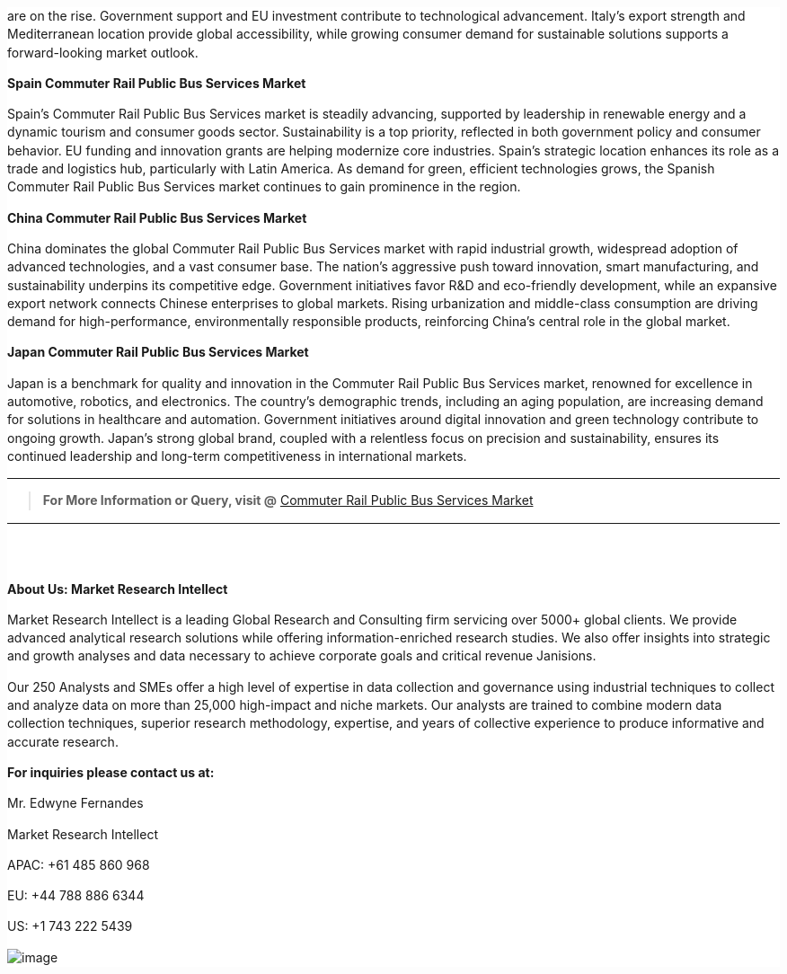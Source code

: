 are on the rise. Government support and EU investment contribute to technological advancement. Italy&rsquo;s export strength and Mediterranean location provide global accessibility, while growing consumer demand for sustainable solutions supports a forward-looking market outlook.</p><p class="" data-start="4424" data-end="4975"><strong data-start="4424" data-end="4445">Spain Commuter Rail Public Bus Services Market</strong></p><p class="" data-start="4424" data-end="4975">Spain&rsquo;s Commuter Rail Public Bus Services market is steadily advancing, supported by leadership in renewable energy and a dynamic tourism and consumer goods sector. Sustainability is a top priority, reflected in both government policy and consumer behavior. EU funding and innovation grants are helping modernize core industries. Spain&rsquo;s strategic location enhances its role as a trade and logistics hub, particularly with Latin America. As demand for green, efficient technologies grows, the Spanish Commuter Rail Public Bus Services market continues to gain prominence in the region.</p><p class="" data-start="4977" data-end="5589"><strong data-start="4977" data-end="4998">China Commuter Rail Public Bus Services Market</strong></p><p class="" data-start="4977" data-end="5589">China dominates the global Commuter Rail Public Bus Services market with rapid industrial growth, widespread adoption of advanced technologies, and a vast consumer base. The nation&rsquo;s aggressive push toward innovation, smart manufacturing, and sustainability underpins its competitive edge. Government initiatives favor R&amp;D and eco-friendly development, while an expansive export network connects Chinese enterprises to global markets. Rising urbanization and middle-class consumption are driving demand for high-performance, environmentally responsible products, reinforcing China&rsquo;s central role in the global market.</p><p class="" data-start="5591" data-end="6162"><strong data-start="5591" data-end="5612">Japan Commuter Rail Public Bus Services Market</strong></p><p class="" data-start="5591" data-end="6162">Japan is a benchmark for quality and innovation in the Commuter Rail Public Bus Services market, renowned for excellence in automotive, robotics, and electronics. The country&rsquo;s demographic trends, including an aging population, are increasing demand for solutions in healthcare and automation. Government initiatives around digital innovation and green technology contribute to ongoing growth. Japan&rsquo;s strong global brand, coupled with a relentless focus on precision and sustainability, ensures its continued leadership and long-term competitiveness in international markets.</p><hr /><blockquote><p><span class="font-[700]"><strong>For More Information or Query, visit&nbsp;@</strong>&nbsp;</span><span class="font-[700]"><a href="https://www.marketresearchintellect.com/product/global-commuter-rail-public-bus-services-market/?utm_source=Linkedin&utm_medium=041" target="_blank" data-tracking-control-name="article-ssr-frontend-pulse_little-text-block" data-tracking-will-navigate="" data-test-link="">Commuter Rail Public Bus Services Market</a></span></p></blockquote><hr /><h3>&nbsp;</h3><p><strong><span class="font-[700]">About Us: Market Research Intellect</span></strong></p><p><span class="">Market Research Intellect is a leading Global Research and Consulting firm servicing over 5000+ global clients. We provide advanced analytical research solutions while offering information-enriched research studies.&nbsp;</span>We also offer insights into strategic and growth analyses and data necessary to achieve corporate goals and critical revenue Janisions.</p><p><span class="">Our 250 Analysts and SMEs offer a high level of expertise in data collection and governance using industrial techniques to collect and analyze data on more than 25,000 high-impact and niche markets. Our analysts are trained to combine modern data collection techniques, superior research methodology, expertise, and years of collective experience to produce informative and accurate research.</span></p><p><strong>For inquiries please contact us at:</strong></p><p>Mr. Edwyne Fernandes</p><p>Market Research Intellect</p><p>APAC: +61 485 860 968</p><p>EU: +44 788 886 6344</p><p>US: +1 743 222 5439</p>
![image](https://github.com/user-attachments/assets/6467851d-4e17-4032-9131-c52101275023)
